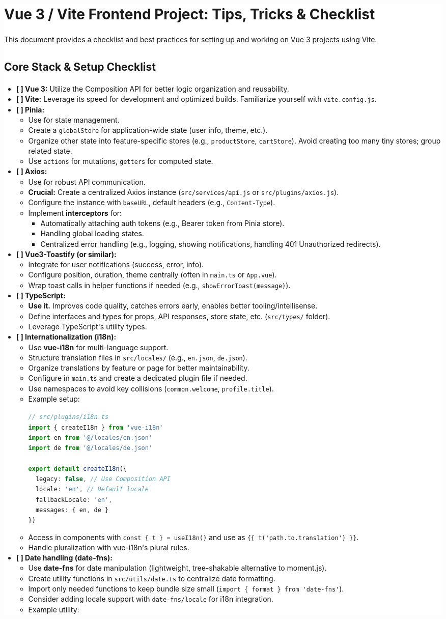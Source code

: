 # Vue 3 / Vite Frontend Project: Tips, Tricks & Checklist

This document provides a checklist and best practices for setting up and working on Vue 3 projects using Vite.

## Core Stack & Setup Checklist

* **[ ] Vue 3:** Utilize the Composition API for better logic organization and reusability.
* **[ ] Vite:** Leverage its speed for development and optimized builds. Familiarize yourself with `vite.config.js`.
* **[ ] Pinia:**
    * Use for state management.
    * Create a `globalStore` for application-wide state (user info, theme, etc.).
    * Organize other state into feature-specific stores (e.g., `productStore`, `cartStore`). Avoid creating too many tiny stores; group related state.
    * Use `actions` for mutations, `getters` for computed state.
* **[ ] Axios:**
    * Use for robust API communication.
    * **Crucial:** Create a centralized Axios instance (`src/services/api.js` or `src/plugins/axios.js`).
    * Configure the instance with `baseURL`, default headers (e.g., `Content-Type`).
    * Implement **interceptors** for:
        * Automatically attaching auth tokens (e.g., Bearer token from Pinia store).
        * Handling global loading states.
        * Centralized error handling (e.g., logging, showing notifications, handling 401 Unauthorized redirects).
* **[ ] Vue3-Toastify (or similar):**
    * Integrate for user notifications (success, error, info).
    * Configure position, duration, theme centrally (often in `main.ts` or `App.vue`).
    * Wrap toast calls in helper functions if needed (e.g., `showErrorToast(message)`).
* **[ ] TypeScript:**
    * **Use it.** Improves code quality, catches errors early, enables better tooling/intellisense.
    * Define interfaces and types for props, API responses, store state, etc. (`src/types/` folder).
    * Leverage TypeScript's utility types.
* **[ ] Internationalization (i18n):**
    * Use **vue-i18n** for multi-language support.
    * Structure translation files in `src/locales/` (e.g., `en.json`, `de.json`).
    * Organize translations by feature or page for better maintainability.
    * Configure in `main.ts` and create a dedicated plugin file if needed.
    * Use namespaces to avoid key collisions (`common.welcome`, `profile.title`).
    * Example setup:
      ```typescript
      // src/plugins/i18n.ts
      import { createI18n } from 'vue-i18n'
      import en from '@/locales/en.json'
      import de from '@/locales/de.json'

      export default createI18n({
        legacy: false, // Use Composition API
        locale: 'en', // Default locale
        fallbackLocale: 'en',
        messages: { en, de }
      })
      ```
    * Access in components with `const { t } = useI18n()` and use as `{{ t('path.to.translation') }}`.
    * Handle pluralization with vue-i18n's plural rules.
* **[ ] Date handling (date-fns):**
    * Use **date-fns** for date manipulation (lightweight, tree-shakable alternative to moment.js).
    * Create utility functions in `src/utils/date.ts` to centralize date formatting.
    * Import only needed functions to keep bundle size small (`import { format } from 'date-fns'`).
    * Consider adding locale support with `date-fns/locale` for i18n integration.
    * Example utility:
      ```typescript